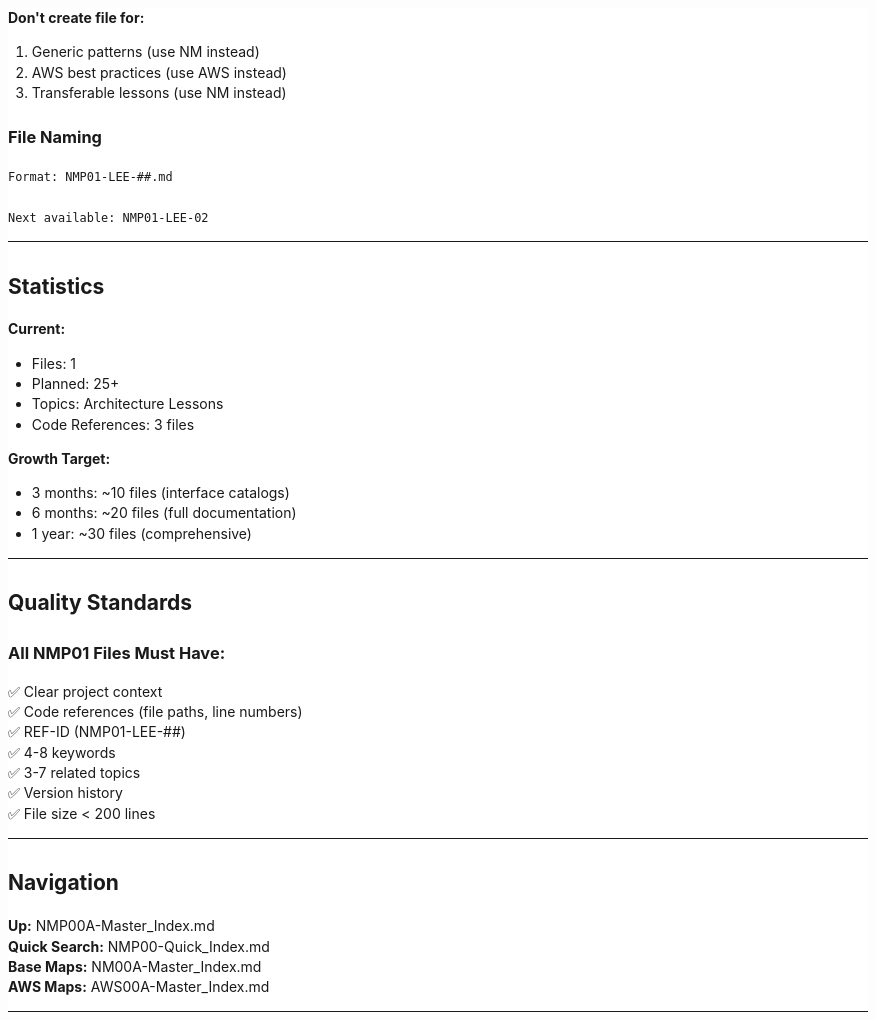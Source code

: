 **Don't create file for:**
1. Generic patterns (use NM instead)
2. AWS best practices (use AWS instead)
3. Transferable lessons (use NM instead)

### File Naming

```
Format: NMP01-LEE-##.md

Next available: NMP01-LEE-02
```

---

## Statistics

**Current:**
- Files: 1
- Planned: 25+
- Topics: Architecture Lessons
- Code References: 3 files

**Growth Target:**
- 3 months: ~10 files (interface catalogs)
- 6 months: ~20 files (full documentation)
- 1 year: ~30 files (comprehensive)

---

## Quality Standards

### All NMP01 Files Must Have:

✅ Clear project context  
✅ Code references (file paths, line numbers)  
✅ REF-ID (NMP01-LEE-##)  
✅ 4-8 keywords  
✅ 3-7 related topics  
✅ Version history  
✅ File size < 200 lines

---

## Navigation

**Up:** NMP00A-Master_Index.md  
**Quick Search:** NMP00-Quick_Index.md  
**Base Maps:** NM00A-Master_Index.md  
**AWS Maps:** AWS00A-Master_Index.md

---
